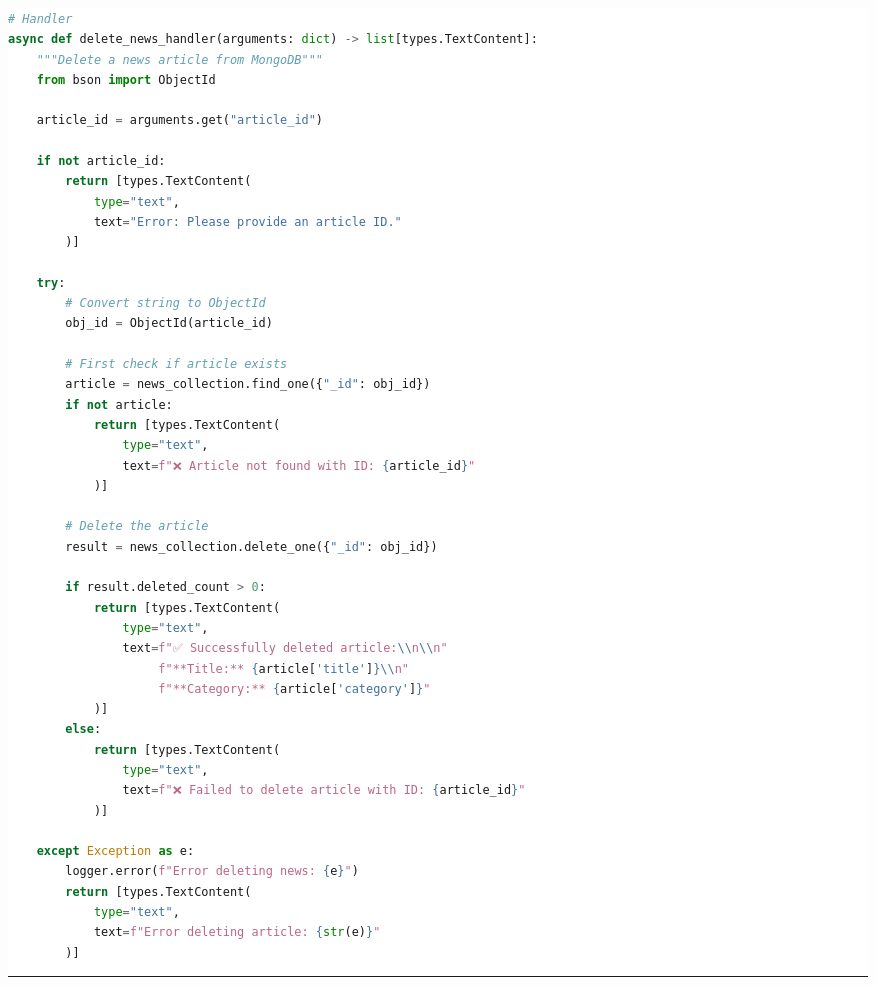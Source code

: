 ```python
# Handler
async def delete_news_handler(arguments: dict) -> list[types.TextContent]:
    """Delete a news article from MongoDB"""
    from bson import ObjectId
    
    article_id = arguments.get("article_id")
    
    if not article_id:
        return [types.TextContent(
            type="text",
            text="Error: Please provide an article ID."
        )]
    
    try:
        # Convert string to ObjectId
        obj_id = ObjectId(article_id)
        
        # First check if article exists
        article = news_collection.find_one({"_id": obj_id})
        if not article:
            return [types.TextContent(
                type="text",
                text=f"❌ Article not found with ID: {article_id}"
            )]
        
        # Delete the article
        result = news_collection.delete_one({"_id": obj_id})
        
        if result.deleted_count > 0:
            return [types.TextContent(
                type="text",
                text=f"✅ Successfully deleted article:\\n\\n"
                     f"**Title:** {article['title']}\\n"
                     f"**Category:** {article['category']}"
            )]
        else:
            return [types.TextContent(
                type="text",
                text=f"❌ Failed to delete article with ID: {article_id}"
            )]
            
    except Exception as e:
        logger.error(f"Error deleting news: {e}")
        return [types.TextContent(
            type="text",
            text=f"Error deleting article: {str(e)}"
        )]
```

---
